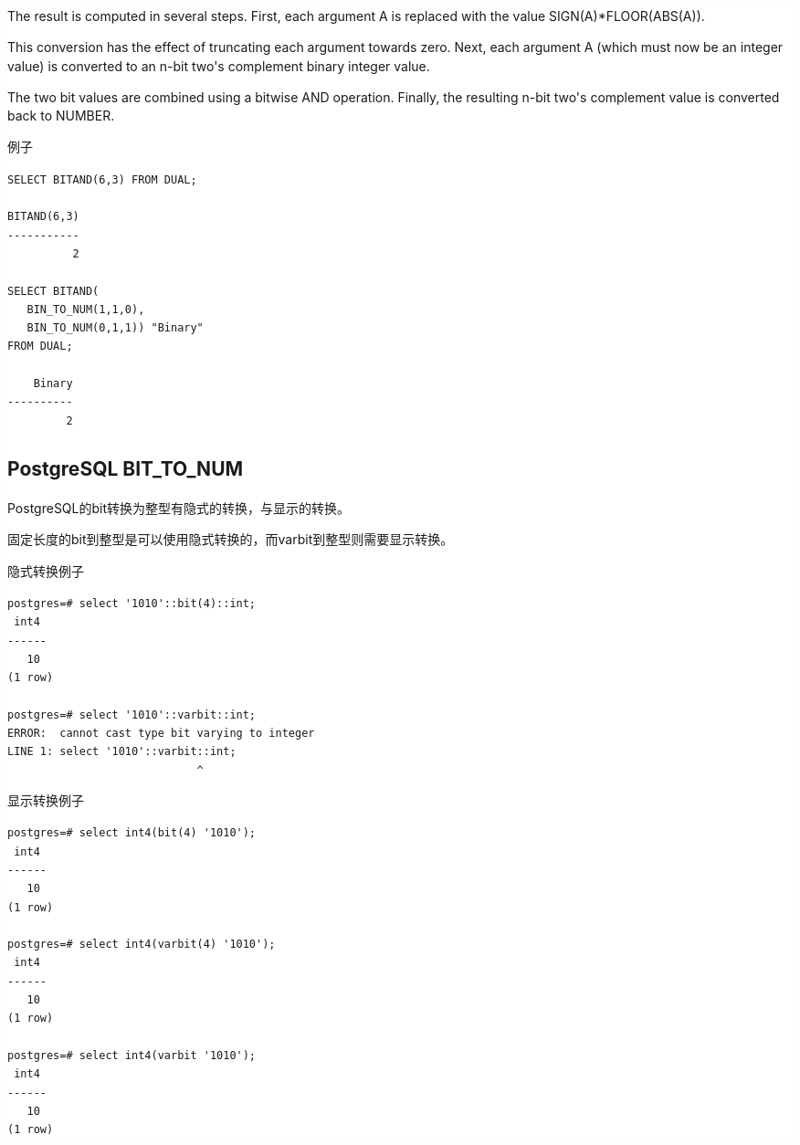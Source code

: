  The result is computed in several steps. First, each argument A is replaced with the value SIGN(A)*FLOOR(ABS(A)).   
  
  This conversion has the effect of truncating each argument towards zero. Next, each argument A (which must now be an integer value) is converted to an n-bit two's complement binary integer value.   
  
  The two bit values are combined using a bitwise AND operation. Finally, the resulting n-bit two's complement value is converted back to NUMBER.  
  
例子  
```
SELECT BITAND(6,3) FROM DUAL;

BITAND(6,3)
-----------
          2

SELECT BITAND(
   BIN_TO_NUM(1,1,0),
   BIN_TO_NUM(0,1,1)) "Binary"
FROM DUAL;
 
    Binary
----------
         2
```
  
## PostgreSQL BIT_TO_NUM
PostgreSQL的bit转换为整型有隐式的转换，与显示的转换。  
  
固定长度的bit到整型是可以使用隐式转换的，而varbit到整型则需要显示转换。  
  
隐式转换例子  
```
postgres=# select '1010'::bit(4)::int;
 int4 
------
   10
(1 row)

postgres=# select '1010'::varbit::int;
ERROR:  cannot cast type bit varying to integer
LINE 1: select '1010'::varbit::int;
                             ^
```
  
显示转换例子
```
postgres=# select int4(bit(4) '1010');
 int4 
------
   10
(1 row)

postgres=# select int4(varbit(4) '1010');
 int4 
------
   10
(1 row)

postgres=# select int4(varbit '1010');
 int4 
------
   10
(1 row)
```
  
